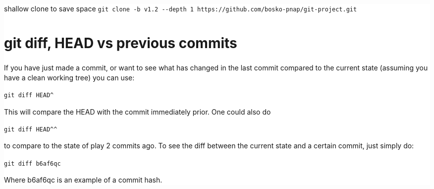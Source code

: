 shallow clone to save space
`git clone -b v1.2 --depth 1 https://github.com/bosko-pnap/git-project.git`

# git diff, HEAD vs previous commits

If you have just made a commit, or want to see what has changed in the last
commit compared to the current state (assuming you have a clean working tree)
you can use:

`git diff HEAD^`

This will compare the HEAD with the commit immediately prior. One could also do

`git diff HEAD^^`

to compare to the state of play 2 commits ago. To see the diff between the
current state and a certain commit, just simply do:

`git diff b6af6qc`

Where b6af6qc is an example of a commit hash.
